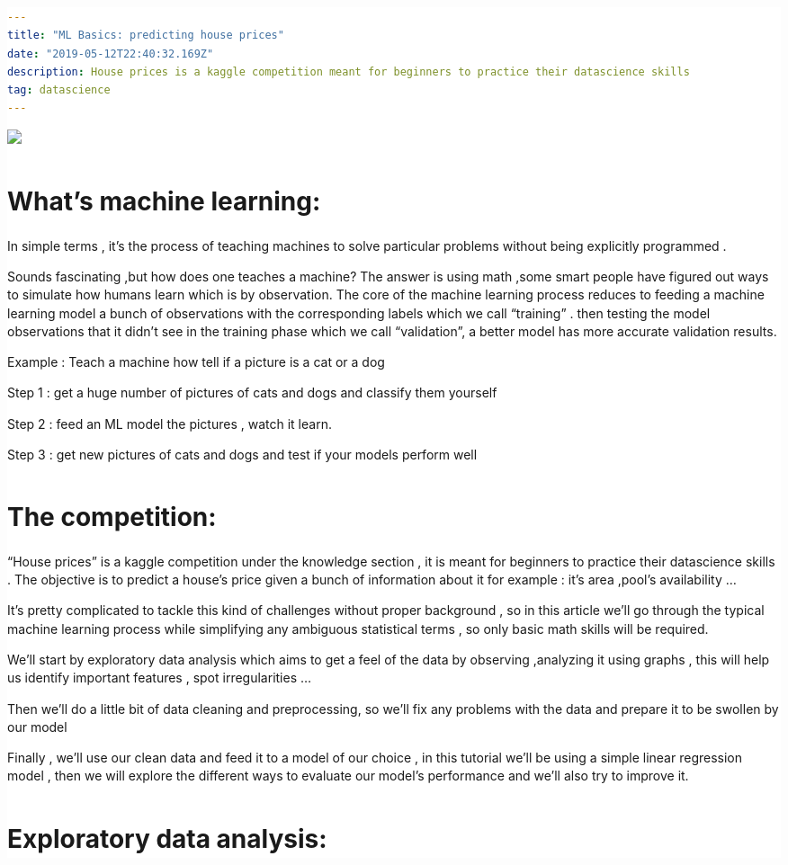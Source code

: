 ```yaml
---
title: "ML Basics: predicting house prices"
date: "2019-05-12T22:40:32.169Z"
description: House prices is a kaggle competition meant for beginners to practice their datascience skills
tag: datascience
---
```


![](https://miro.medium.com/max/500/0*KBW4KfmvbEz3WHEv)

# **What’s machine learning:**

In simple terms , it’s the process of teaching machines to solve particular problems without being explicitly programmed .

Sounds fascinating ,but how does one teaches a machine? The answer is using math ,some smart people have figured out ways to simulate how humans learn which is by observation. The core of the machine learning process reduces to feeding a machine learning model a bunch of observations with the corresponding labels which we call “training” . then testing the model observations that it didn’t see in the training phase which we call “validation”, a better model has more accurate validation results.

Example : Teach a machine how tell if a picture is a cat or a dog

Step 1 : get a huge number of pictures of cats and dogs and classify them yourself

Step 2 : feed an ML model the pictures , watch it learn.

Step 3 : get new pictures of cats and dogs and test if your models perform well

# **The competition:**

“House prices” is a kaggle competition under the knowledge section , it is meant for beginners to practice their datascience skills . The objective is to predict a house’s price given a bunch of information about it for example : it’s area ,pool’s availability …

It’s pretty complicated to tackle this kind of challenges without proper background , so in this article we’ll go through the typical machine learning process while simplifying any ambiguous statistical terms , so only basic math skills will be required.

We’ll start by exploratory data analysis which aims to get a feel of the data by observing ,analyzing it using graphs , this will help us identify important features , spot irregularities …

Then we’ll do a little bit of data cleaning and preprocessing, so we’ll fix any problems with the data and prepare it to be swollen by our model

Finally , we’ll use our clean data and feed it to a model of our choice , in this tutorial we’ll be using a simple linear regression model , then we will explore the different ways to evaluate our model’s performance and we’ll also try to improve it.

# **Exploratory data analysis:**
